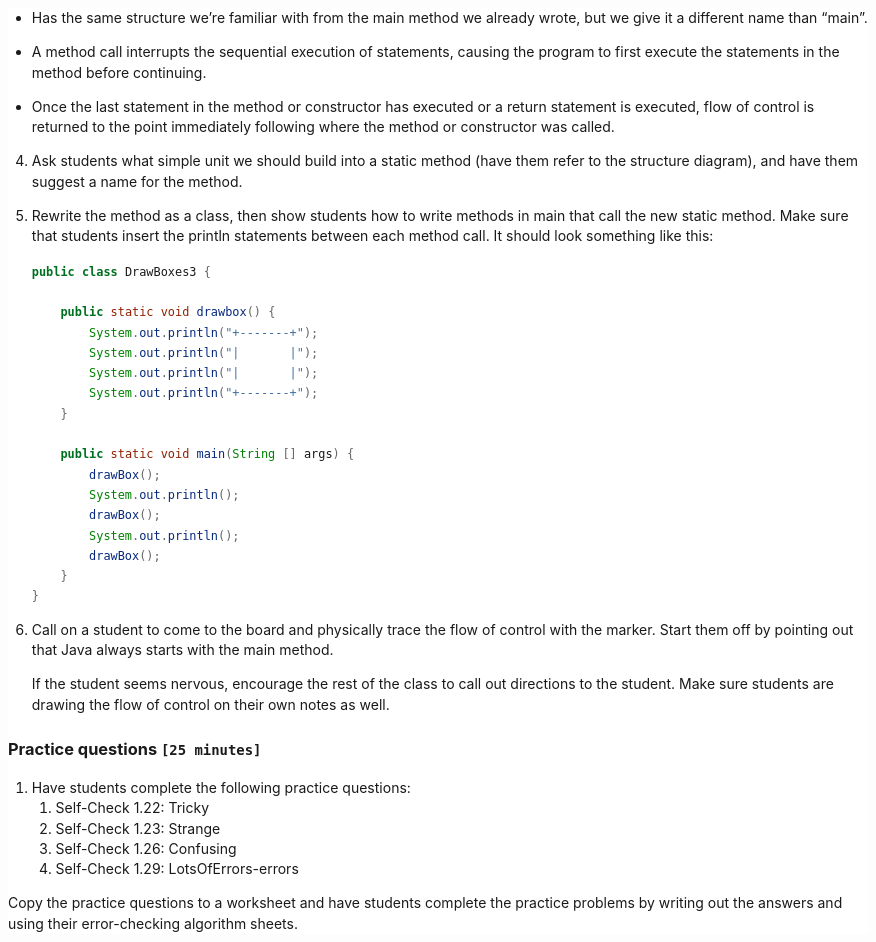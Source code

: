    - Has the same structure we’re familiar with from the main method we already wrote, but we
     give it a different name than “main”.
     
   - A method call interrupts the sequential execution of statements, causing the program to first execute 
   the statements in the method before continuing. 
   
   - Once the last statement in the method or constructor has executed or a return statement is executed, 
   flow of control is returned to the point immediately following where the method or constructor was called. 

4. Ask students what simple unit we should build into a static method (have them refer to the
   structure diagram), and have them suggest a name for the method.

5. Rewrite the method as a class, then show students how to write methods in main that call the new
   static method. Make sure that students insert the println statements between each method call. It
   should look something like this:

   ``` Java
   public class DrawBoxes3 {

       public static void drawbox() {
           System.out.println("+-------+");
           System.out.println("|       |");
           System.out.println("|       |");
           System.out.println("+-------+");
       }

       public static void main(String [] args) {
           drawBox();
           System.out.println();
           drawBox();
           System.out.println();
           drawBox();
       }
   }
   ```

6. Call on a student to come to the board and physically trace the flow of control with the marker.
   Start them off by pointing out that Java always starts with the main method.

   If the student seems nervous, encourage the rest of the class to call out directions to the
   student. Make sure students are drawing the flow of control on their own notes as well.

### Practice questions `[25 minutes]`

1. Have students complete the following practice questions:
   1. Self-Check 1.22: Tricky
   2. Self-Check 1.23: Strange
   3. Self-Check 1.26: Confusing
   4. Self-Check 1.29: LotsOfErrors-errors

Copy the practice questions to a
worksheet and have students complete the practice problems by writing out the answers and using
their error-checking algorithm sheets.
